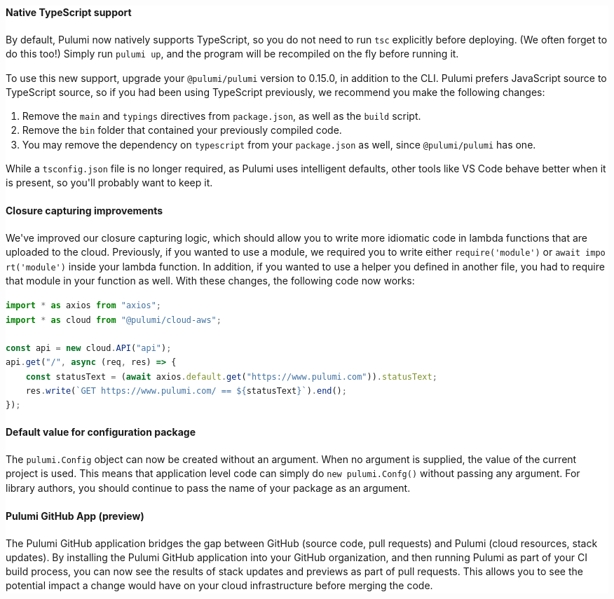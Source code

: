 #### Native TypeScript support

By default, Pulumi now natively supports TypeScript, so you do not need to run `tsc` explicitly before deploying. (We often forget to do this too!) Simply run `pulumi up`, and the program will be recompiled on the fly before running it.

To use this new support, upgrade your `@pulumi/pulumi` version to 0.15.0, in addition to the CLI. Pulumi prefers JavaScript source to TypeScript source, so if you had been using TypeScript previously, we recommend you make the following changes:

1. Remove the `main` and `typings` directives from `package.json`, as well as the `build` script.
2. Remove the `bin` folder that contained your previously compiled code.
3. You may remove the dependency on `typescript` from your `package.json` as well, since `@pulumi/pulumi` has one.

While a `tsconfig.json` file is no longer required, as Pulumi uses intelligent defaults, other tools like VS Code behave
better when it is present, so you'll probably want to keep it.

#### Closure capturing improvements

We've improved our closure capturing logic, which should allow you to write more idiomatic code in lambda functions that are uploaded to the cloud. Previously, if you wanted to use a module, we required you to write either `require('module')` or `await import('module')` inside your lambda function. In addition, if you wanted to use a helper you defined in another file, you had to require that module in your function as well. With these changes, the following code now works:

```typescript
import * as axios from "axios";
import * as cloud from "@pulumi/cloud-aws";

const api = new cloud.API("api");
api.get("/", async (req, res) => {
    const statusText = (await axios.default.get("https://www.pulumi.com")).statusText;
    res.write(`GET https://www.pulumi.com/ == ${statusText}`).end();
});
```

#### Default value for configuration package

The `pulumi.Config` object can now be created without an argument. When no argument is supplied, the value of the current project is used. This means that application level code can simply do `new pulumi.Confg()` without passing any argument. For library authors, you should continue to pass the name of your package as an argument.

#### Pulumi GitHub App (preview)

The Pulumi GitHub application bridges the gap between GitHub (source code, pull requests) and Pulumi (cloud resources, stack updates). By installing
the Pulumi GitHub application into your GitHub organization, and then running Pulumi as part of your CI build process, you can now see the results of
stack updates and previews as part of pull requests. This allows you to see the potential impact a change would have on your cloud infrastructure before
merging the code.
